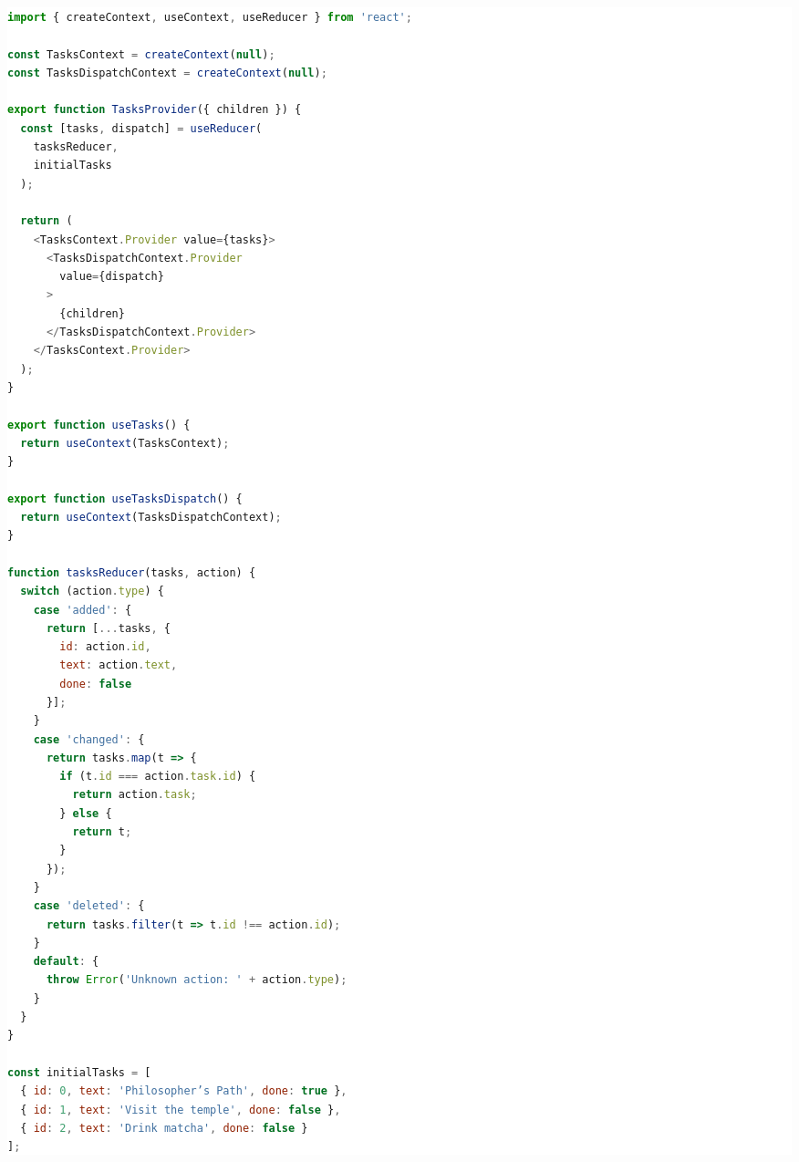 ```js src/TasksContext.js
import { createContext, useContext, useReducer } from 'react';

const TasksContext = createContext(null);
const TasksDispatchContext = createContext(null);

export function TasksProvider({ children }) {
  const [tasks, dispatch] = useReducer(
    tasksReducer,
    initialTasks
  );

  return (
    <TasksContext.Provider value={tasks}>
      <TasksDispatchContext.Provider
        value={dispatch}
      >
        {children}
      </TasksDispatchContext.Provider>
    </TasksContext.Provider>
  );
}

export function useTasks() {
  return useContext(TasksContext);
}

export function useTasksDispatch() {
  return useContext(TasksDispatchContext);
}

function tasksReducer(tasks, action) {
  switch (action.type) {
    case 'added': {
      return [...tasks, {
        id: action.id,
        text: action.text,
        done: false
      }];
    }
    case 'changed': {
      return tasks.map(t => {
        if (t.id === action.task.id) {
          return action.task;
        } else {
          return t;
        }
      });
    }
    case 'deleted': {
      return tasks.filter(t => t.id !== action.id);
    }
    default: {
      throw Error('Unknown action: ' + action.type);
    }
  }
}

const initialTasks = [
  { id: 0, text: 'Philosopher’s Path', done: true },
  { id: 1, text: 'Visit the temple', done: false },
  { id: 2, text: 'Drink matcha', done: false }
];
```